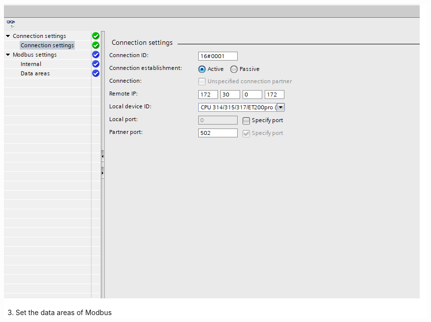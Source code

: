 ![image-20230518093934377](../../../resource/en/bus/image-20230518093934377.png)

3. Set the data areas of Modbus
